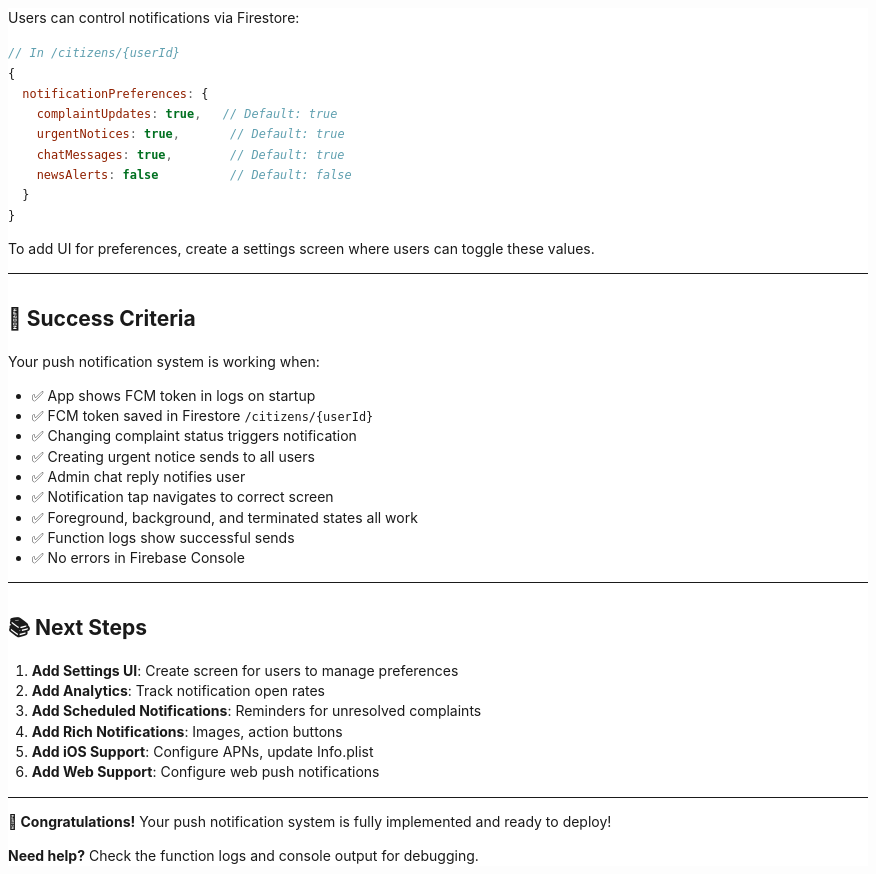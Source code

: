 Users can control notifications via Firestore:

```javascript
// In /citizens/{userId}
{
  notificationPreferences: {
    complaintUpdates: true,   // Default: true
    urgentNotices: true,       // Default: true
    chatMessages: true,        // Default: true
    newsAlerts: false          // Default: false
  }
}
```

To add UI for preferences, create a settings screen where users can toggle these values.

---

## 🎉 Success Criteria

Your push notification system is working when:

- ✅ App shows FCM token in logs on startup
- ✅ FCM token saved in Firestore `/citizens/{userId}`
- ✅ Changing complaint status triggers notification
- ✅ Creating urgent notice sends to all users
- ✅ Admin chat reply notifies user
- ✅ Notification tap navigates to correct screen
- ✅ Foreground, background, and terminated states all work
- ✅ Function logs show successful sends
- ✅ No errors in Firebase Console

---

## 📚 Next Steps

1. **Add Settings UI**: Create screen for users to manage preferences
2. **Add Analytics**: Track notification open rates
3. **Add Scheduled Notifications**: Reminders for unresolved complaints
4. **Add Rich Notifications**: Images, action buttons
5. **Add iOS Support**: Configure APNs, update Info.plist
6. **Add Web Support**: Configure web push notifications

---

**🎊 Congratulations!** Your push notification system is fully implemented and ready to deploy!

**Need help?** Check the function logs and console output for debugging.

